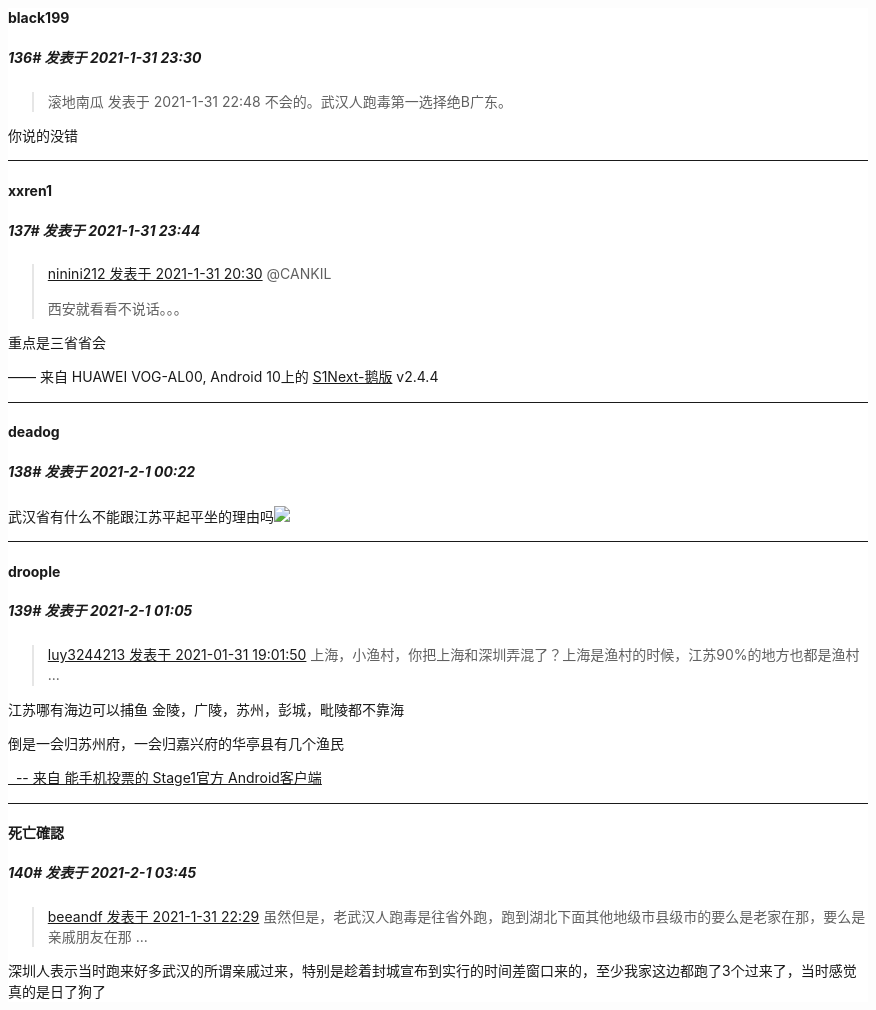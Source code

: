 ####  black199  
##### 136#       发表于 2021-1-31 23:30


<blockquote>滚地南瓜 发表于 2021-1-31 22:48
不会的。武汉人跑毒第一选择绝B广东。</blockquote>
你说的没错


-----

####  xxren1  
##### 137#       发表于 2021-1-31 23:44


<blockquote><a href="httphttps://bbs.saraba1st.com/2b/forum.php?mod=redirect&amp;goto=findpost&amp;pid=50200687&amp;ptid=1985569" target="_blank">ninini212 发表于 2021-1-31 20:30</a>
@CANKIL

西安就看看不说话。。。</blockquote>
重点是三省省会

—— 来自 HUAWEI VOG-AL00, Android 10上的 [S1Next-鹅版](https://github.com/ykrank/S1-Next/releases) v2.4.4


-----

####  deadog  
##### 138#       发表于 2021-2-1 00:22


武汉省有什么不能跟江苏平起平坐的理由吗<img src="https://static.saraba1st.com/image/smiley/face2017/037.png" referrerpolicy="no-referrer">


-----

####  droople  
##### 139#       发表于 2021-2-1 01:05


<blockquote><a href="httphttps://bbs.saraba1st.com/2b/forum.php?mod=redirect&amp;goto=findpost&amp;pid=50199956&amp;ptid=1985569" target="_blank">luy3244213 发表于 2021-01-31 19:01:50</a>
上海，小渔村，你把上海和深圳弄混了？上海是渔村的时候，江苏90%的地方也都是渔村 ...</blockquote>江苏哪有海边可以捕鱼
金陵，广陵，苏州，彭城，毗陵都不靠海

倒是一会归苏州府，一会归嘉兴府的华亭县有几个渔民

[  -- 来自 能手机投票的 Stage1官方 Android客户端](https://www.coolapk.com/apk/140634)


-----

####  死亡確認  
##### 140#       发表于 2021-2-1 03:45


<blockquote><a href="httphttps://bbs.saraba1st.com/2b/forum.php?mod=redirect&amp;goto=findpost&amp;pid=50201714&amp;ptid=1985569" target="_blank">beeandf 发表于 2021-1-31 22:29</a>
虽然但是，老武汉人跑毒是往省外跑，跑到湖北下面其他地级市县级市的要么是老家在那，要么是亲戚朋友在那 ...</blockquote>
深圳人表示当时跑来好多武汉的所谓亲戚过来，特别是趁着封城宣布到实行的时间差窗口来的，至少我家这边都跑了3个过来了，当时感觉真的是日了狗了
